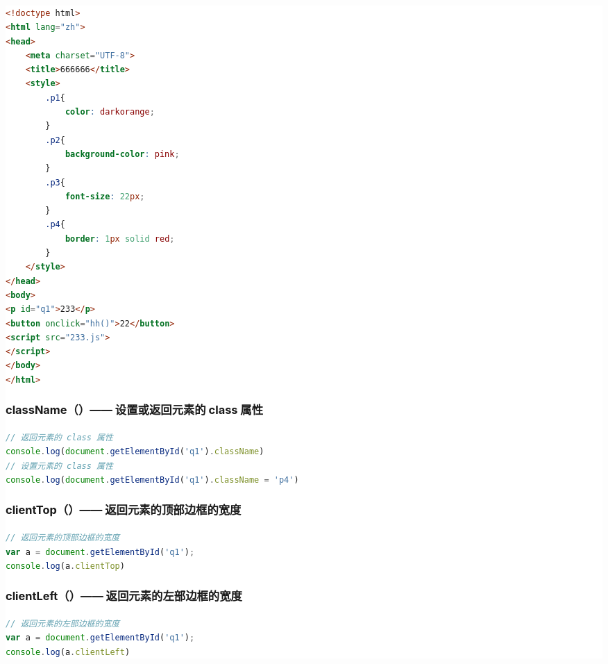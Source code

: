 ```html
<!doctype html>
<html lang="zh">
<head>
    <meta charset="UTF-8">
    <title>666666</title>
    <style>
        .p1{
            color: darkorange;
        }
        .p2{
            background-color: pink;
        }
        .p3{
            font-size: 22px;
        }
        .p4{
            border: 1px solid red;
        }
    </style>
</head>
<body>
<p id="q1">233</p>
<button onclick="hh()">22</button>
<script src="233.js">
</script>
</body>
</html>
```

### className（）—— 设置或返回元素的 class 属性

```js
// 返回元素的 class 属性
console.log(document.getElementById('q1').className)
// 设置元素的 class 属性
console.log(document.getElementById('q1').className = 'p4')
```

### clientTop（）—— 返回元素的顶部边框的宽度

```js
// 返回元素的顶部边框的宽度
var a = document.getElementById('q1');
console.log(a.clientTop)
```

### clientLeft（）—— 返回元素的左部边框的宽度

```js
// 返回元素的左部边框的宽度
var a = document.getElementById('q1');
console.log(a.clientLeft)
```
